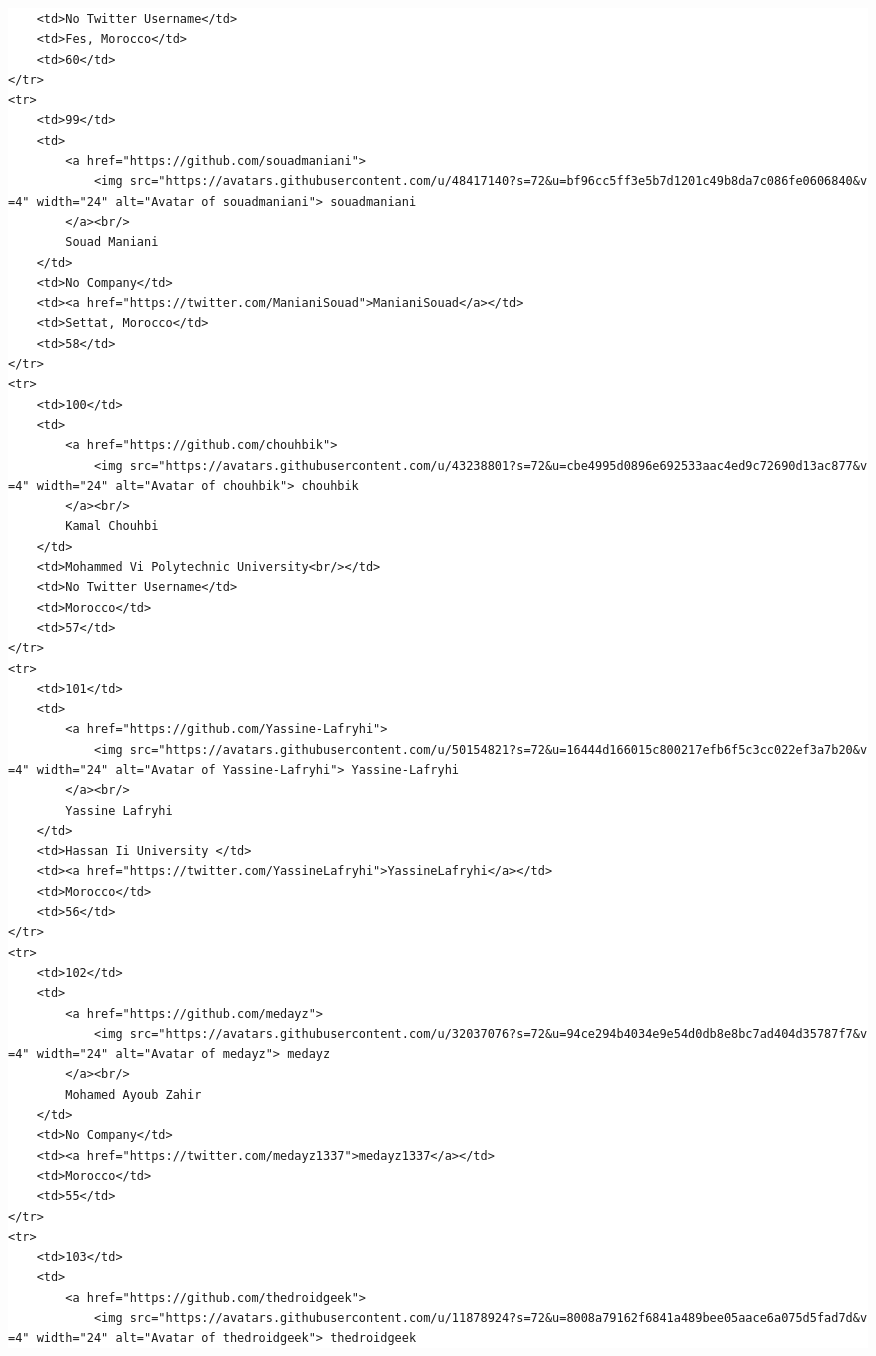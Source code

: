 		<td>No Twitter Username</td>
		<td>Fes, Morocco</td>
		<td>60</td>
	</tr>
	<tr>
		<td>99</td>
		<td>
			<a href="https://github.com/souadmaniani">
				<img src="https://avatars.githubusercontent.com/u/48417140?s=72&u=bf96cc5ff3e5b7d1201c49b8da7c086fe0606840&v=4" width="24" alt="Avatar of souadmaniani"> souadmaniani
			</a><br/>
			Souad Maniani
		</td>
		<td>No Company</td>
		<td><a href="https://twitter.com/ManianiSouad">ManianiSouad</a></td>
		<td>Settat, Morocco</td>
		<td>58</td>
	</tr>
	<tr>
		<td>100</td>
		<td>
			<a href="https://github.com/chouhbik">
				<img src="https://avatars.githubusercontent.com/u/43238801?s=72&u=cbe4995d0896e692533aac4ed9c72690d13ac877&v=4" width="24" alt="Avatar of chouhbik"> chouhbik
			</a><br/>
			Kamal Chouhbi
		</td>
		<td>Mohammed Vi Polytechnic University<br/></td>
		<td>No Twitter Username</td>
		<td>Morocco</td>
		<td>57</td>
	</tr>
	<tr>
		<td>101</td>
		<td>
			<a href="https://github.com/Yassine-Lafryhi">
				<img src="https://avatars.githubusercontent.com/u/50154821?s=72&u=16444d166015c800217efb6f5c3cc022ef3a7b20&v=4" width="24" alt="Avatar of Yassine-Lafryhi"> Yassine-Lafryhi
			</a><br/>
			Yassine Lafryhi
		</td>
		<td>Hassan Ii University </td>
		<td><a href="https://twitter.com/YassineLafryhi">YassineLafryhi</a></td>
		<td>Morocco</td>
		<td>56</td>
	</tr>
	<tr>
		<td>102</td>
		<td>
			<a href="https://github.com/medayz">
				<img src="https://avatars.githubusercontent.com/u/32037076?s=72&u=94ce294b4034e9e54d0db8e8bc7ad404d35787f7&v=4" width="24" alt="Avatar of medayz"> medayz
			</a><br/>
			Mohamed Ayoub Zahir
		</td>
		<td>No Company</td>
		<td><a href="https://twitter.com/medayz1337">medayz1337</a></td>
		<td>Morocco</td>
		<td>55</td>
	</tr>
	<tr>
		<td>103</td>
		<td>
			<a href="https://github.com/thedroidgeek">
				<img src="https://avatars.githubusercontent.com/u/11878924?s=72&u=8008a79162f6841a489bee05aace6a075d5fad7d&v=4" width="24" alt="Avatar of thedroidgeek"> thedroidgeek